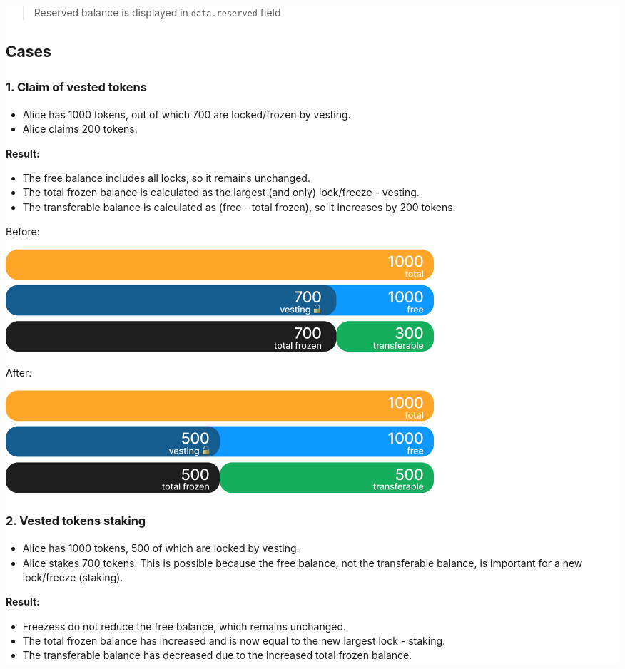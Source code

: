 > Reserved balance is displayed in `data.reserved` field

## Cases

### 1. Claim of vested tokens

- Alice has 1000 tokens, out of which 700 are locked/frozen by vesting.
- Alice claims 200 tokens.



**Result:**

- The free balance includes all locks, so it remains unchanged.
- The total frozen balance is calculated as the largest (and only) lock/freeze - vesting.
- The transferable balance is calculated as (free - total frozen), so it increases by 200 tokens.

Before:

<img src="../balances/claim-before.png" alt="Claim of vested tokens. Before" width="600"/>

After:

<img src="../balances/claim-after.png" alt="Claim of vested tokens. After" width="600"/>

### 2. Vested tokens staking
- Alice has 1000 tokens, 500 of which are locked by vesting.
- Alice stakes 700 tokens. This is possible because the free balance, not the transferable balance, is important for a new lock/freeze (staking).

**Result:**

- Freezess do not reduce the free balance, which remains unchanged.
- The total frozen balance has increased and is now equal to the new largest lock - staking.
- The transferable balance has decreased due to the increased total frozen balance.
